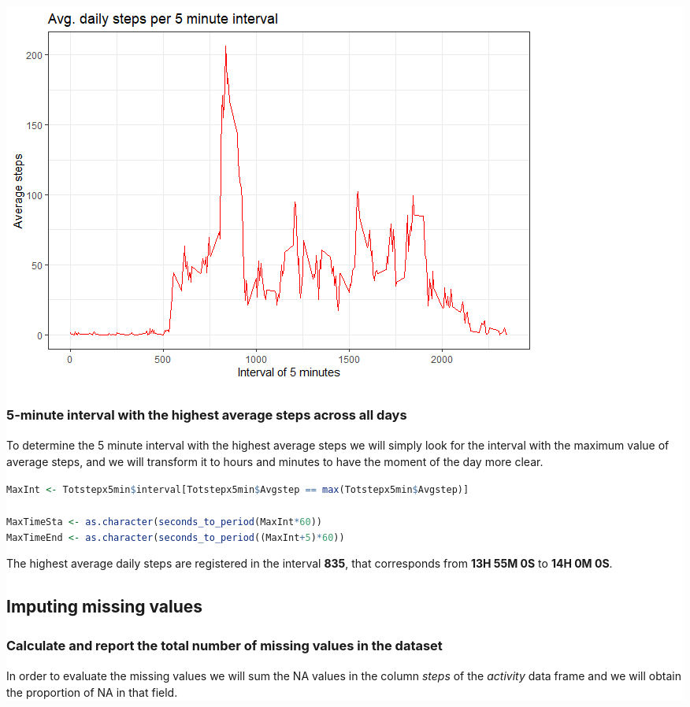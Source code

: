 ![](PA1_ma_files/figure-html/plotavgstepper5min-1.png)

### 5-minute interval with the highest average steps across all days

To determine the 5 minute interval with the highest average steps we will simply look for the interval with the maximum value of average steps, and we will transform it to hours and minutes to have the moment of the day more clear.


```r
MaxInt <- Totstepx5min$interval[Totstepx5min$Avgstep == max(Totstepx5min$Avgstep)]

MaxTimeSta <- as.character(seconds_to_period(MaxInt*60))
MaxTimeEnd <- as.character(seconds_to_period((MaxInt+5)*60))
```

The highest average daily steps are registered in the interval **835**, that corresponds from **13H 55M 0S** to **14H 0M 0S**.

## Imputing missing values

### Calculate and report the total number of missing values in the dataset

In order to evaluate the missing values we will sum the NA values in the column *steps* of the *activity* data frame and we will obtain the proportion of NA in that field.


